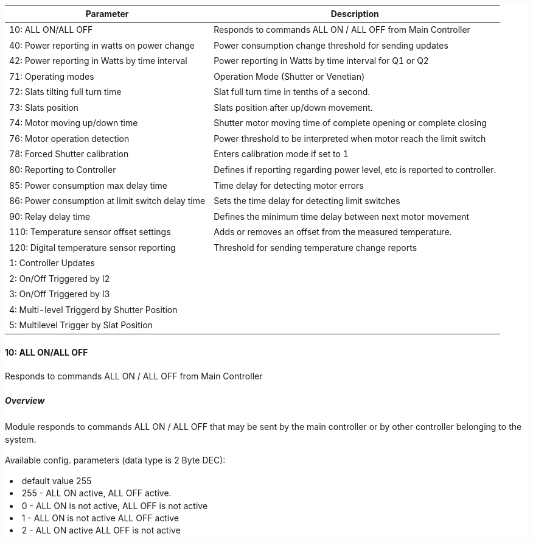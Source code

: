 | Parameter   | Description |
|-------------|-------------|
| 10: ALL ON/ALL OFF | Responds to commands ALL ON / ALL OFF from Main Controller |
| 40: Power reporting in watts on power change | Power consumption change threshold for sending updates |
| 42: Power reporting in Watts by time interval | Power reporting in Watts by time interval for Q1 or Q2 |
| 71: Operating modes | Operation Mode (Shutter or Venetian) |
| 72: Slats tilting full turn time | Slat full turn time in tenths of a second. |
| 73: Slats position | Slats position after up/down movement. |
| 74: Motor moving up/down time | Shutter motor moving time of complete opening or complete closing |
| 76: Motor operation detection | Power threshold to be interpreted when motor reach the limit switch |
| 78: Forced Shutter calibration | Enters calibration mode if set to 1 |
| 80: Reporting to Controller | Defines if reporting regarding power level, etc is reported to controller. |
| 85: Power consumption max delay time | Time delay for detecting motor errors |
| 86: Power consumption at limit switch delay time | Sets the time delay for detecting limit switches |
| 90: Relay delay time | Defines the minimum time delay between next motor movement |
| 110: Temperature sensor offset settings | Adds or removes an offset from the measured temperature. |
| 120: Digital temperature sensor reporting | Threshold for sending temperature change reports |
| 1: Controller Updates |  |
| 2: On/Off Triggered by I2 |  |
| 3: On/Off Triggered by I3 |  |
| 4: Multi-level Triggerd by Shutter Position |  |
| 5: Multilevel Trigger by Slat Position |  |


#### 10: ALL ON/ALL OFF

Responds to commands ALL ON / ALL OFF from Main Controller  


##### Overview 

Module responds to commands ALL ON / ALL OFF that may be sent by the main controller or by other controller belonging to the system.

Available config. parameters (data type is 2 Byte DEC):

 *   default value 255
 *   255 - ALL ON active, ALL OFF active.
 *   0 - ALL ON is not active, ALL OFF is not active
 *   1 - ALL ON is not active ALL OFF active
 *   2 - ALL ON active ALL OFF is not active
